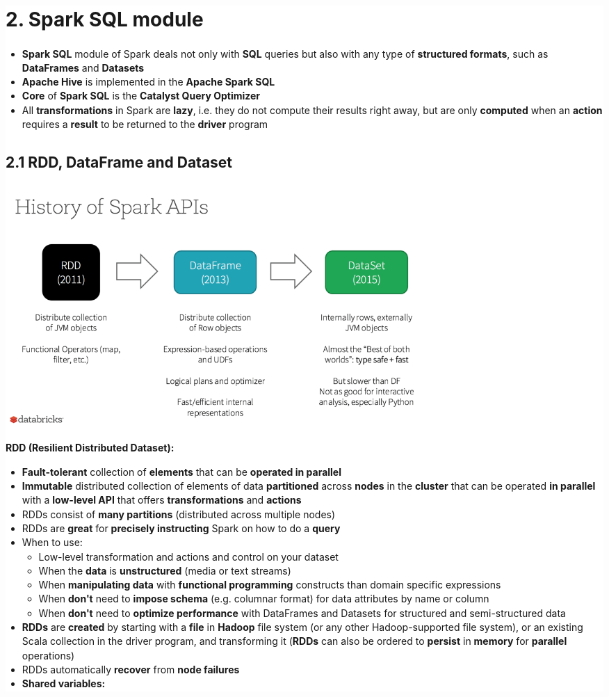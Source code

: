 


# 2. Spark SQL module

- **Spark SQL** module of Spark deals not only with **SQL** queries but also with any type of **structured formats**, such as **DataFrames** and **Datasets**
- **Apache Hive** is implemented in the **Apache Spark SQL**
- **Core** of **Spark SQL** is the **Catalyst Query Optimizer**
- All **transformations** in Spark are **lazy**, i.e. they do not compute their results right away, but are only **computed** when an **action** requires a **result** to be returned to the **driver** program


## 2.1 RDD, DataFrame and Dataset

<img src="images/RDD_DF_DS.png" alt="RDD, DataFrame and DataSet" width="600"/>

**RDD (Resilient Distributed Dataset):**
- **Fault-tolerant** collection of **elements** that can be **operated in parallel**
- **Immutable** distributed collection of elements of data **partitioned** across **nodes** in the **cluster** that can be operated **in parallel** with a **low-level API** that offers **transformations** and **actions**
- RDDs consist of **many partitions** (distributed across multiple nodes)
- RDDs are **great** for **precisely instructing** Spark on how to do a **query**
- When to use:
  - Low-level transformation and actions and control on your dataset
  - When the **data** is **unstructured** (media or text streams)
  - When **manipulating data** with **functional programming** constructs than domain specific expressions
  - When **don't** need to **impose schema** (e.g. columnar format) for data attributes by name or column
  - When **don't** need to **optimize performance** with DataFrames and Datasets for structured and semi-structured data
- **RDDs** are **created** by starting with a **file** in **Hadoop** file system (or any other Hadoop-supported file system), or an existing Scala collection in the driver program, and transforming it (**RDDs** can also be ordered to **persist** in **memory** for **parallel** operations)
- RDDs automatically **recover** from **node failures**
- **Shared variables:**